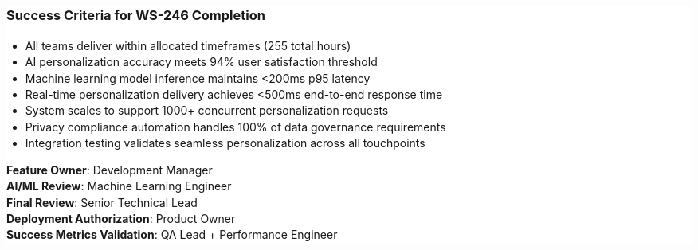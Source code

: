 ### Success Criteria for WS-246 Completion
- All teams deliver within allocated timeframes (255 total hours)
- AI personalization accuracy meets 94% user satisfaction threshold
- Machine learning model inference maintains <200ms p95 latency
- Real-time personalization delivery achieves <500ms end-to-end response time
- System scales to support 1000+ concurrent personalization requests
- Privacy compliance automation handles 100% of data governance requirements
- Integration testing validates seamless personalization across all touchpoints

**Feature Owner**: Development Manager  
**AI/ML Review**: Machine Learning Engineer  
**Final Review**: Senior Technical Lead  
**Deployment Authorization**: Product Owner  
**Success Metrics Validation**: QA Lead + Performance Engineer